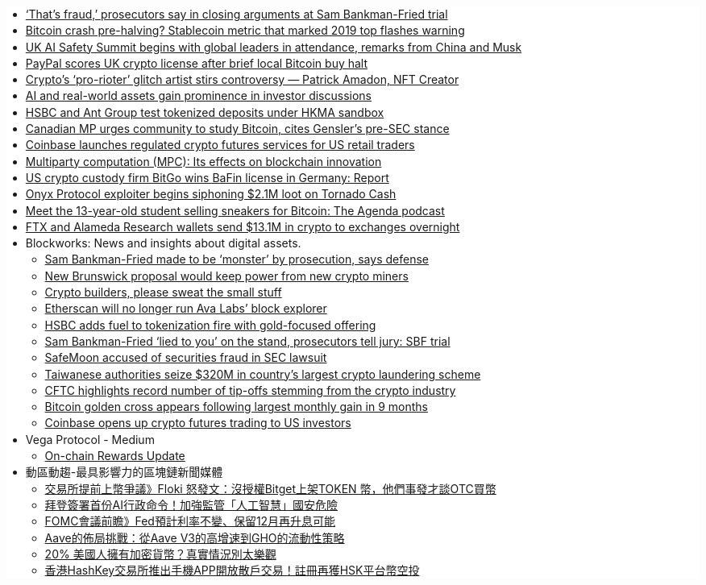   - [‘That’s fraud,’ prosecutors say in closing arguments at Sam Bankman-Fried trial](https://cointelegraph.com/news/thats-fraud-prosecutors-closing-arguments-sbf-trial)
  - [Bitcoin crash pre-halving? Stablecoin metric that marked 2019 top flashes warning](https://cointelegraph.com/news/bitcoin-halving-crash-stablecoin-2019-top-warning)
  - [UK AI Safety Summit begins with global leaders in attendance, remarks from China and Musk](https://cointelegraph.com/news/uk-ai-safety-summit-bletchy-declartion-china-elon-musk)
  - [PayPal scores UK crypto license after brief local Bitcoin buy halt](https://cointelegraph.com/news/paypal-scores-uk-crypto-license)
  - [Crypto’s ‘pro-rioter’ glitch artist stirs controversy — Patrick Amadon, NFT Creator](https://cointelegraph.com/magazine/crypto-pro-rioter-glitch-artist-controversy-patrick-amadon-nft-creator/)
  - [AI and real-world assets gain prominence in investor discussions](https://cointelegraph.com/news/ai-real-world-assets-prominence-investor-discussions)
  - [HSBC and Ant Group test tokenized deposits under HKMA sandbox](https://cointelegraph.com/news/hsbc-ant-group-test-tokenized-deposits-under-hkma-sandbox)
  - [Canadian MP urges community to study Bitcoin, cites Gensler’s pre-SEC stance](https://cointelegraph.com/news/canadian-mp-urges-community-study-bitcoin-cites-gensler-s-pre-sec-stance)
  - [Coinbase launches regulated crypto futures services for US retail traders](https://cointelegraph.com/news/coinbase-launches-regulated-crypto-futures-us-retail-traders)
  - [Multiparty computation (MPC): Its effects on blockchain innovation](https://cointelegraph.com/innovation-circle/multiparty-computation-mpc-its-effects-on-blockchain-innovation)
  - [US crypto custody firm BitGo wins BaFin license in Germany: Report](https://cointelegraph.com/news/crypto-bitgo-wins-license-germany)
  - [Onyx Protocol exploiter begins siphoning $2.1M loot on Tornado Cash](https://cointelegraph.com/news/onyx-protocol-exploiter-siphon-2-1-m-loot-tornado-cash)
  - [Meet the 13-year-old student selling sneakers for Bitcoin: The Agenda podcast](https://cointelegraph.com/news/meet-the-13-year-old-student-selling-sneakers-for-bitcoin-the-agenda-podcast)
  - [FTX and Alameda Research wallets send $13.1M in crypto to exchanges overnight](https://cointelegraph.com/news/ftx-alameda-research-wallets-send-13-1-m-crypto-exchanges-overnight)
- Blockworks: News and insights about digital assets.
  - [Sam Bankman-Fried made to be ‘monster’ by prosecution, says defense](https://blockworks.co/news/sbf-trial-closing-argument-defense)
  - [New Brunswick proposal would keep power from new crypto miners](https://blockworks.co/news/canada-crypto-mining-ban)
  - [Crypto builders, please sweat the small stuff](https://blockworks.co/news/crypto-builders-eip-innovation)
  - [Etherscan will no longer run Ava Labs’ block explorer](https://blockworks.co/news/block-explorer-ava-labs-etherscan)
  - [HSBC adds fuel to tokenization fire with gold-focused offering](https://blockworks.co/news/hsbc-explores-gold-tokenization)
  - [Sam Bankman-Fried ‘lied to you’ on the stand, prosecutors tell jury: SBF trial](https://blockworks.co/news/sbf-trial-closing-argument-prosecution)
  - [SafeMoon accused of securities fraud in SEC lawsuit](https://blockworks.co/news/sec-charges-safemoon-fraud)
  - [Taiwanese authorities seize $320M in country’s largest crypto laundering scheme](https://blockworks.co/news/taiwan-aml-crypto-seizure)
  - [CFTC highlights record number of tip-offs stemming from the crypto industry](https://blockworks.co/news/cftc-whistleblowers-fraud-crypto-scams)
  - [Bitcoin golden cross appears following largest monthly gain in 9 months](https://blockworks.co/news/bitcoin-performace-october-bullish)
  - [Coinbase opens up crypto futures trading to US investors](https://blockworks.co/news/coinbase-investors-futures-trading)
- Vega Protocol - Medium
  - [On-chain Rewards Update](https://blog.vega.xyz/on-chain-rewards-update-8e4a20360e9f?source=rss----ac3f275d266f---4)
- 動區動趨-最具影響力的區塊鏈新聞媒體
  - [交易所提前上幣爭議》Floki 怒發文：沒授權Bitget上架TOKEN 幣，他們事發才談OTC買幣](https://www.blocktempo.com/floki-set-the-records-straight-about-the-unauthorized-bitget-token-listing-problem/)
  - [拜登簽署首份AI行政命令！加強監管「人工智慧」國安危險](https://www.blocktempo.com/joe-biden-signs-first-ai-executive-order/)
  - [FOMC會議前瞻》Fed預計利率不變、保留12月再升息可能](https://www.blocktempo.com/fed-meeting-preview/)
  - [Aave的佈局挑戰：從Aave V3的高增速到GHO的流動性策略](https://www.blocktempo.com/aaves-innovations-and-challenges/)
  - [20% 美國人擁有加密貨幣？真實情況別太樂觀](https://www.blocktempo.com/crypto-adoption-in-america/)
  - [香港HashKey交易所推出手機APP開放散戶交易！註冊再獲HSK平台幣空投](https://www.blocktempo.com/crypto-exchange-hashkey-launches-app/)
